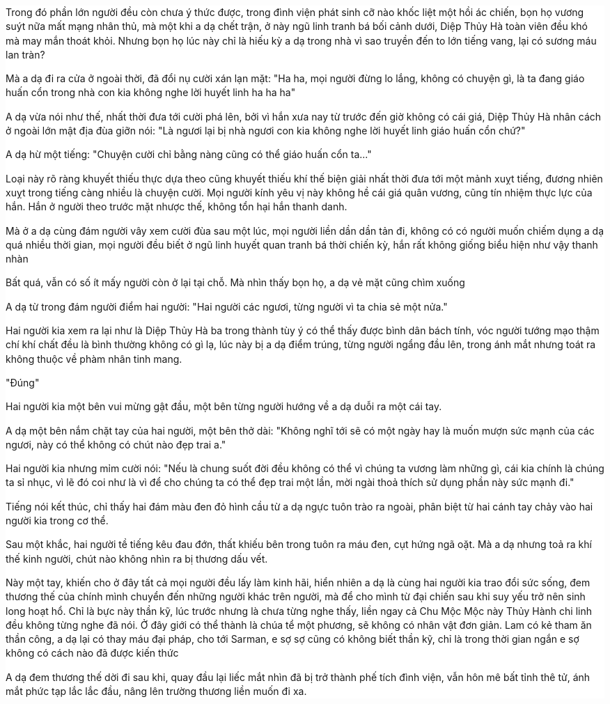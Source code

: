 Trong đó phần lớn người đều còn chưa ý thức được, trong đình viện phát sinh cỡ nào khốc liệt một hồi ác chiến, bọn họ vương suýt nữa mất mạng nhân thủ, mà một khi a dạ chết trận, ở này ngũ linh tranh bá bối cảnh dưới, Diệp Thủy Hà toàn viên đều khó mà may mắn thoát khỏi. Nhưng bọn họ lúc này chỉ là hiếu kỳ a dạ trong nhà vì sao truyền đến to lớn tiếng vang, lại có sương máu lan tràn?

Mà a dạ đi ra cửa ở ngoài thời, đã đổi nụ cười xán lạn mặt: "Ha ha, mọi người đừng lo lắng, không có chuyện gì, là ta đang giáo huấn cổn trong nhà con kia không nghe lời huyết linh ha ha ha"

A dạ vừa nói như thế, nhất thời đưa tới cười phá lên, bởi vì hắn xưa nay từ trước đến giờ không có cái giá, Diệp Thủy Hà nhân cách ở ngoài lớn mật địa đùa giỡn nói: "Là ngươi lại bị nhà ngươi con kia không nghe lời huyết linh giáo huấn cổn chứ?"

A dạ hừ một tiếng: "Chuyện cười chỉ bằng nàng cũng có thể giáo huấn cổn ta..."

Loại này rõ ràng khuyết thiếu thực dựa theo cũng khuyết thiếu khí thế biện giải nhất thời đưa tới một mảnh xuỵt tiếng, đương nhiên xuỵt trong tiếng càng nhiều là chuyện cười. Mọi người kính yêu vị này không hề cái giá quân vương, cũng tín nhiệm thực lực của hắn. Hắn ở người theo trước mặt nhược thế, không tổn hại hắn thanh danh.

Mà ở a dạ cùng đám người vây xem cười đùa sau một lúc, mọi người liền dần dần tản đi, không có có người muốn chiếm dụng a dạ quá nhiều thời gian, mọi người đều biết ở ngũ linh huyết quan tranh bá thời chiến kỳ, hắn rất không giống biểu hiện như vậy thanh nhàn

Bất quá, vẫn có số ít mấy người còn ở lại tại chỗ. Mà nhìn thấy bọn họ, a dạ vẻ mặt cũng chìm xuống

A dạ từ trong đám người điểm hai người: "Hai người các ngươi, từng người vì ta chia sẻ một nửa."

Hai người kia xem ra lại như là Diệp Thủy Hà ba trong thành tùy ý có thể thấy được bình dân bách tính, vóc người tướng mạo thậm chí khí chất đều là bình thường không có gì lạ, lúc này bị a dạ điểm trúng, từng người ngẩng đầu lên, trong ánh mắt nhưng toát ra không thuộc về phàm nhân tinh mang.

"Đúng"

Hai người kia một bên vui mừng gật đầu, một bên từng người hướng về a dạ duỗi ra một cái tay.

A dạ một bên nắm chặt tay của hai người, một bên thở dài: "Không nghĩ tới sẽ có một ngày hay là muốn mượn sức mạnh của các ngươi, này có thể không có chút nào đẹp trai a."

Hai người kia nhưng mỉm cười nói: "Nếu là chung suốt đời đều không có thể vì chúng ta vương làm những gì, cái kia chính là chúng ta sỉ nhục, vì lẽ đó coi như là vì để cho chúng ta có thể đẹp trai một lần, mời ngài thoả thích sử dụng phần này sức mạnh đi."

Tiếng nói kết thúc, chỉ thấy hai đám màu đen đỏ hình cầu từ a dạ ngực tuôn trào ra ngoài, phân biệt từ hai cánh tay chảy vào hai người kia trong cơ thể.

Sau một khắc, hai người tề tiếng kêu đau đớn, thất khiếu bên trong tuôn ra máu đen, cụt hứng ngã oặt. Mà a dạ nhưng toả ra khí thế kinh người, chút nào không nhìn ra bị thương dấu vết.

Này một tay, khiến cho ở đây tất cả mọi người đều lấy làm kinh hãi, hiển nhiên a dạ là cùng hai người kia trao đổi sức sống, đem thương thế của chính mình chuyển đến những người khác trên người, mà để cho mình từ đại chiến sau khi suy yếu trở nên sinh long hoạt hổ. Chỉ là bực này thần kỹ, lúc trước nhưng là chưa từng nghe thấy, liền ngay cả Chu Mộc Mộc này Thủy Hành chi linh đều không từng nghe đã nói. Ở đây giới có thể thành là chúa tể một phương, sẽ không có nhân vật đơn giản. Lam có kẻ tham ăn thần công, a dạ lại có thay máu đại pháp, cho tới Sarman, e sợ sợ cũng có không biết thần kỹ, chỉ là trong thời gian ngắn e sợ không có cách nào đã được kiến thức

A dạ đem thương thế dời đi sau khi, quay đầu lại liếc mắt nhìn đã bị trở thành phế tích đình viện, vẫn hôn mê bất tỉnh thê tử, ánh mắt phức tạp lắc lắc đầu, nâng lên trường thương liền muốn đi xa.
